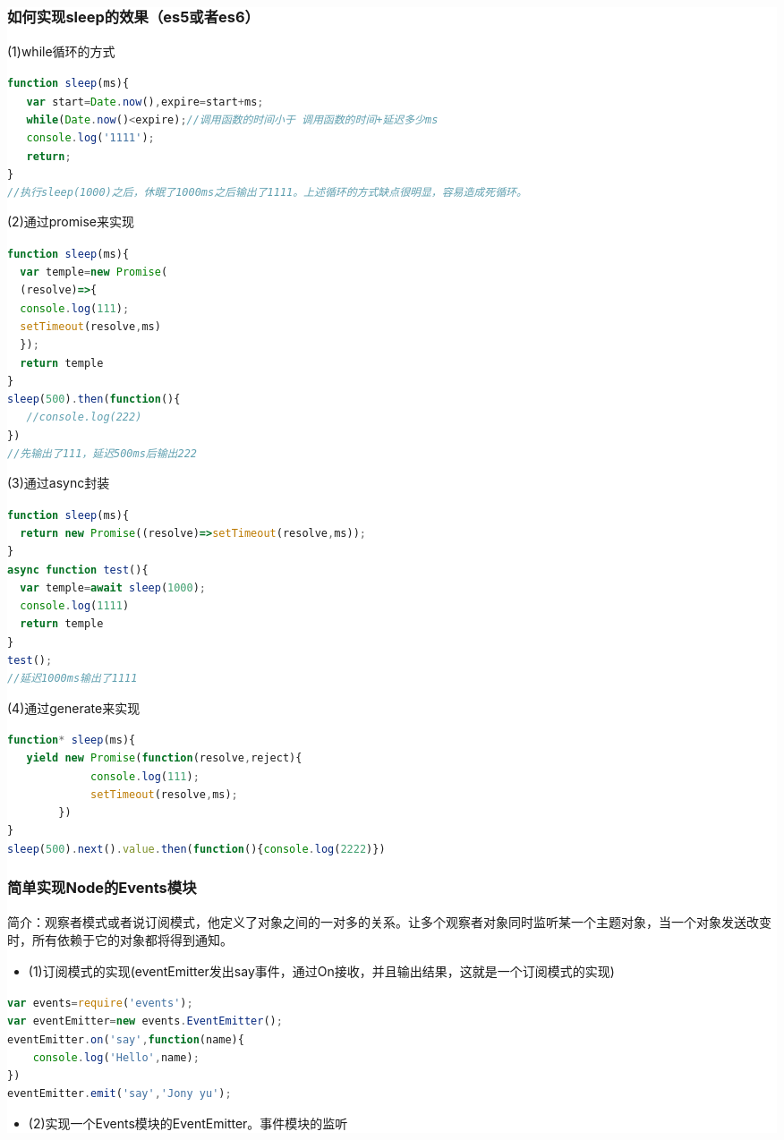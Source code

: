 ```javascript
```

### 如何实现sleep的效果（es5或者es6）
(1)while循环的方式
```javascript
function sleep(ms){
   var start=Date.now(),expire=start+ms;
   while(Date.now()<expire);//调用函数的时间小于 调用函数的时间+延迟多少ms
   console.log('1111');
   return;
}
//执行sleep(1000)之后，休眠了1000ms之后输出了1111。上述循环的方式缺点很明显，容易造成死循环。
```
(2)通过promise来实现
```javascript
function sleep(ms){
  var temple=new Promise(
  (resolve)=>{
  console.log(111);
  setTimeout(resolve,ms)
  });
  return temple
}
sleep(500).then(function(){
   //console.log(222)
})
//先输出了111，延迟500ms后输出222
```
(3)通过async封装
```javascript
function sleep(ms){
  return new Promise((resolve)=>setTimeout(resolve,ms));
}
async function test(){
  var temple=await sleep(1000);
  console.log(1111)
  return temple
}
test();
//延迟1000ms输出了1111

```
(4)通过generate来实现
```javascript
function* sleep(ms){
   yield new Promise(function(resolve,reject){
             console.log(111);
             setTimeout(resolve,ms);
        })  
}
sleep(500).next().value.then(function(){console.log(2222)})
```
### 简单实现Node的Events模块
简介：观察者模式或者说订阅模式，他定义了对象之间的一对多的关系。让多个观察者对象同时监听某一个主题对象，当一个对象发送改变时，所有依赖于它的对象都将得到通知。
- (1)订阅模式的实现(eventEmitter发出say事件，通过On接收，并且输出结果，这就是一个订阅模式的实现)
```javascript
var events=require('events');
var eventEmitter=new events.EventEmitter();
eventEmitter.on('say',function(name){
    console.log('Hello',name);
})
eventEmitter.emit('say','Jony yu');
```
- (2)实现一个Events模块的EventEmitter。事件模块的监听